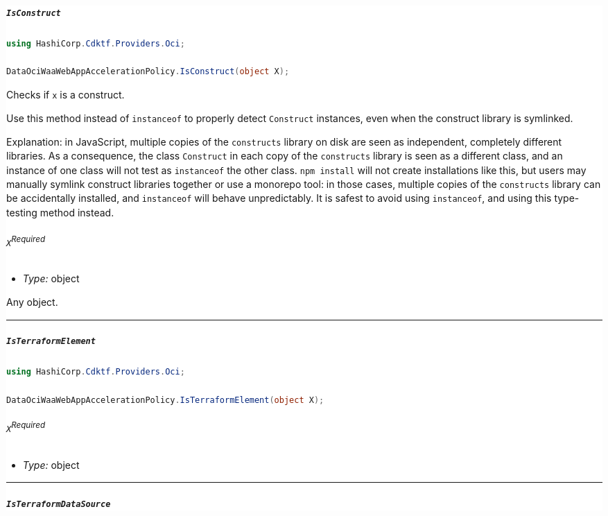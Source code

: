 ##### `IsConstruct` <a name="IsConstruct" id="rhizo-co-terraform-provider-oci.dataOciWaaWebAppAccelerationPolicy.DataOciWaaWebAppAccelerationPolicy.isConstruct"></a>

```csharp
using HashiCorp.Cdktf.Providers.Oci;

DataOciWaaWebAppAccelerationPolicy.IsConstruct(object X);
```

Checks if `x` is a construct.

Use this method instead of `instanceof` to properly detect `Construct`
instances, even when the construct library is symlinked.

Explanation: in JavaScript, multiple copies of the `constructs` library on
disk are seen as independent, completely different libraries. As a
consequence, the class `Construct` in each copy of the `constructs` library
is seen as a different class, and an instance of one class will not test as
`instanceof` the other class. `npm install` will not create installations
like this, but users may manually symlink construct libraries together or
use a monorepo tool: in those cases, multiple copies of the `constructs`
library can be accidentally installed, and `instanceof` will behave
unpredictably. It is safest to avoid using `instanceof`, and using
this type-testing method instead.

###### `X`<sup>Required</sup> <a name="X" id="rhizo-co-terraform-provider-oci.dataOciWaaWebAppAccelerationPolicy.DataOciWaaWebAppAccelerationPolicy.isConstruct.parameter.x"></a>

- *Type:* object

Any object.

---

##### `IsTerraformElement` <a name="IsTerraformElement" id="rhizo-co-terraform-provider-oci.dataOciWaaWebAppAccelerationPolicy.DataOciWaaWebAppAccelerationPolicy.isTerraformElement"></a>

```csharp
using HashiCorp.Cdktf.Providers.Oci;

DataOciWaaWebAppAccelerationPolicy.IsTerraformElement(object X);
```

###### `X`<sup>Required</sup> <a name="X" id="rhizo-co-terraform-provider-oci.dataOciWaaWebAppAccelerationPolicy.DataOciWaaWebAppAccelerationPolicy.isTerraformElement.parameter.x"></a>

- *Type:* object

---

##### `IsTerraformDataSource` <a name="IsTerraformDataSource" id="rhizo-co-terraform-provider-oci.dataOciWaaWebAppAccelerationPolicy.DataOciWaaWebAppAccelerationPolicy.isTerraformDataSource"></a>
